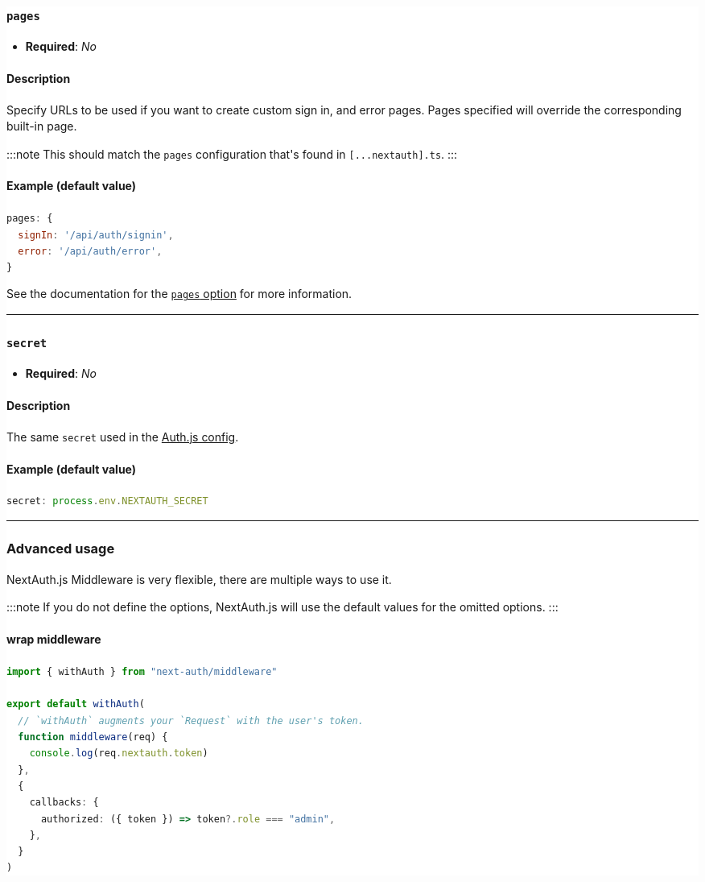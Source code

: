 
### `pages`

- **Required**: _No_

#### Description

Specify URLs to be used if you want to create custom sign in, and error pages. Pages specified will override the corresponding built-in page.

:::note
This should match the `pages` configuration that's found in `[...nextauth].ts`.
:::

#### Example (default value)

```js
pages: {
  signIn: '/api/auth/signin',
  error: '/api/auth/error',
}
```

See the documentation for the [`pages` option](/reference/configuration/auth-config#pages) for more information.

---

### `secret`

- **Required**: _No_

#### Description

The same `secret` used in the [Auth.js config](/reference/configuration/auth-config).

#### Example (default value)

```js
secret: process.env.NEXTAUTH_SECRET
```

---

### Advanced usage

NextAuth.js Middleware is very flexible, there are multiple ways to use it.

:::note
If you do not define the options, NextAuth.js will use the default values for the omitted options.
:::

#### wrap middleware

```ts title="middleware.ts"
import { withAuth } from "next-auth/middleware"

export default withAuth(
  // `withAuth` augments your `Request` with the user's token.
  function middleware(req) {
    console.log(req.nextauth.token)
  },
  {
    callbacks: {
      authorized: ({ token }) => token?.role === "admin",
    },
  }
)

```